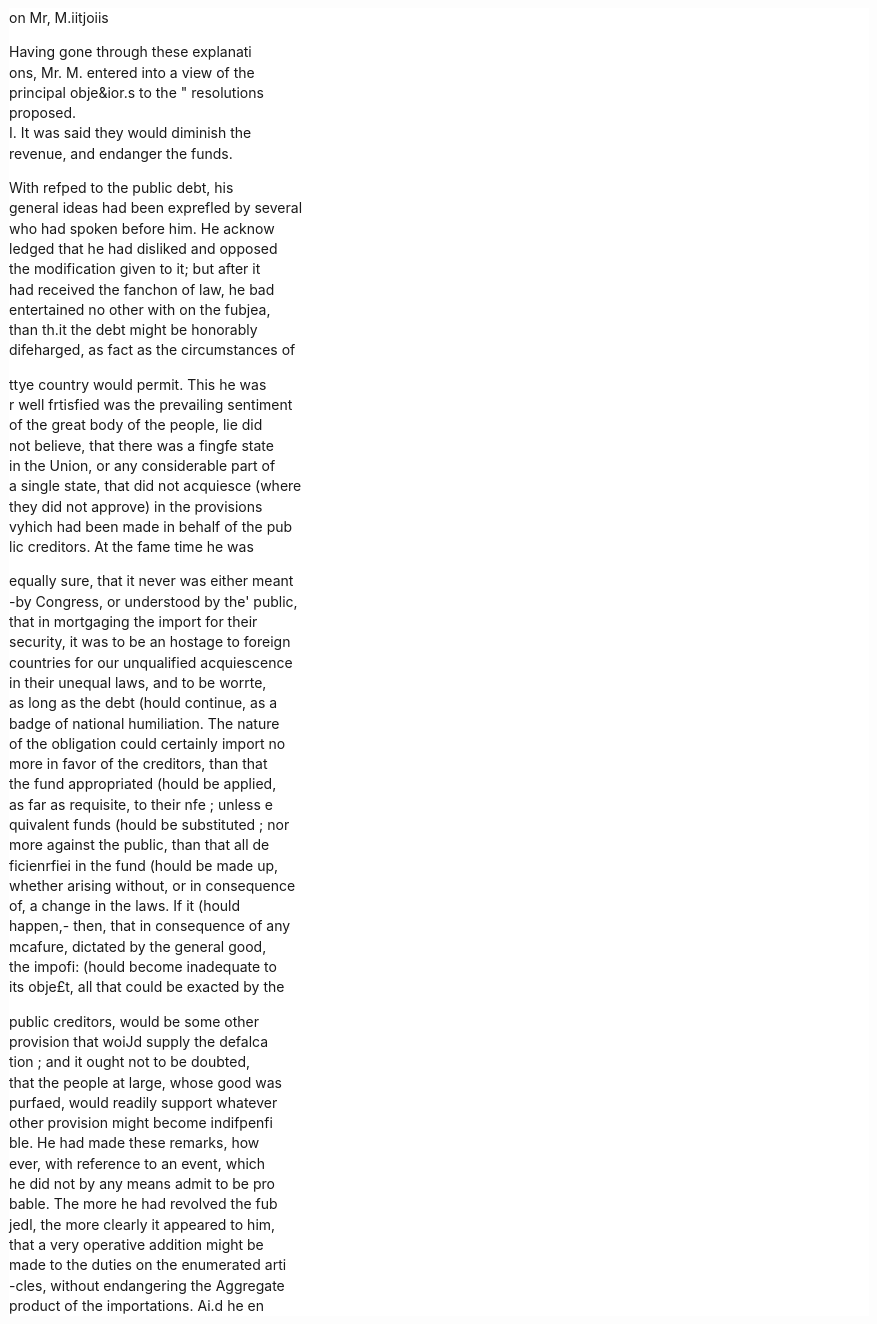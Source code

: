 on Mr, M.iitjoiis  
  
Having gone through these explanati­  
ons, Mr. M. entered into a view of the  
principal obje&amp;ior.s to the &quot; resolutions  
proposed.  
I. It was said they would diminish the  
revenue, and endanger the funds.  
  
With refped to the public debt, his  
general ideas had been exprefled by several  
who had spoken before him. He acknow­  
ledged that he had disliked and opposed  
the modification given to it; but after it  
had received the fanchon of law, he bad  
entertained no other with on the fubjea,  
than th.it the debt might be honorably  
difeharged, as fact as the circumstances of  
  
ttye country would permit. This he was  
r well frtisfied was the prevailing sentiment  
of the great body of the people, lie did  
not believe, that there was a fingfe state  
in the Union, or any considerable part of  
a single state, that did not acquiesce (where  
they did not approve) in the provisions  
vyhich had been made in behalf of the pub­  
lic creditors. At the fame time he was  
  
equally sure, that it never was either meant  
-by Congress, or understood by the&#x27; public,  
that in mortgaging the import for their  
security, it was to be an hostage to foreign  
countries for our unqualified acquiescence  
in their unequal laws, and to be worrte,  
as long as the debt (hould continue, as a  
badge of national humiliation. The nature  
of the obligation could certainly import no  
more in favor of the creditors, than that  
the fund appropriated (hould be applied,  
as far as requisite, to their nfe ; unless e­  
quivalent funds (hould be substituted ; nor  
more against the public, than that all de­  
ficienrfiei in the fund (hould be made up,  
whether arising without, or in consequence  
of, a change in the laws. If it (hould  
happen,- then, that in consequence of any  
mcafure, dictated by the general good,  
the impofi: (hould become inadequate to  
its obje£t, all that could be exacted by the  
  
public creditors, would be some other  
provision that woiJd supply the defalca­  
tion ; and it ought not to be doubted,  
that the people at large, whose good was  
purfaed, would readily support whatever  
other provision might become indifpenfi­  
ble. He had made these remarks, how­  
ever, with reference to an event, which  
he did not by any means admit to be pro­  
bable. The more he had revolved the fub­  
jedl, the more clearly it appeared to him,  
that a very operative addition might be  
made to the duties on the enumerated arti­  
-cles, without endangering the Aggregate  
product of the importations. Ai.d he en­  